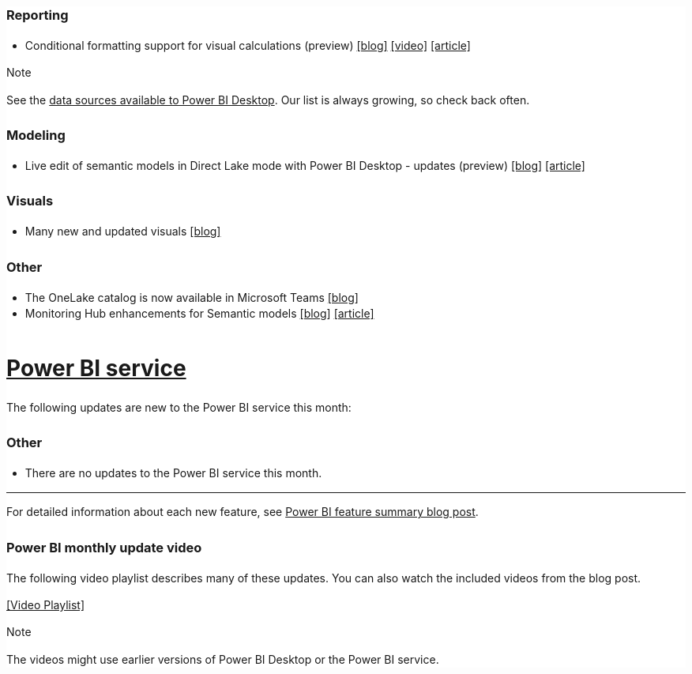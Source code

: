 
### Reporting
* Conditional formatting support for visual calculations (preview)  [[blog]](https://powerbi.microsoft.com/blog/power-bi-february-2025-feature-summary/#post-29024-_Toc1933332370)  [[video]](https://youtu.be/E7s_nVHgNVk)  [[article]](../transform-model/desktop-visual-calculations-overview.md)

> [!NOTE]
> See the [data sources available to Power BI Desktop](../connect-data/desktop-data-sources.md). Our list is always growing, so check back often.


### Modeling
* Live edit of semantic models in Direct Lake mode with Power BI Desktop - updates (preview)  [[blog]](https://powerbi.microsoft.com/blog/power-bi-february-2025-feature-summary/#post-29024-_Toc2037483793)  [[article]](/fabric/get-started/direct-lake-power-bi-desktop)


### Visuals
* Many new and updated visuals  [[blog]](https://powerbi.microsoft.com/blog/power-bi-february-2025-feature-summary/#post-29024-_Toc1124563034)  


### Other
* The OneLake catalog is now available in Microsoft Teams  [[blog]](https://powerbi.microsoft.com/blog/power-bi-february-2025-feature-summary/#post-29024-_Toc580119829)  
* Monitoring Hub enhancements for Semantic models  [[blog]](https://powerbi.microsoft.com/blog/power-bi-february-2025-feature-summary/#post-29024-_Toc162811831)  [[article]](../connect-data/refresh-data.md)


# [Power BI service](#tab/powerbi-service)

The following updates are new to the Power BI service this month:

### Other
* There are no updates to the Power BI service this month.


---



For detailed information about each new feature, see [Power BI feature summary blog post](https://powerbi.microsoft.com/blog/power-bi-february-2025-feature-summary/).


### Power BI monthly update video
The following video playlist describes many of these updates. You can also watch the included videos from the blog post.

[[Video Playlist]](https://www.youtube.com/playlist?list=PL1N57mwBHtN3U_hIfqZ2RmKF5IRYWBEg4)


> [!NOTE]
> The videos might use earlier versions of Power BI Desktop or the Power BI service.
